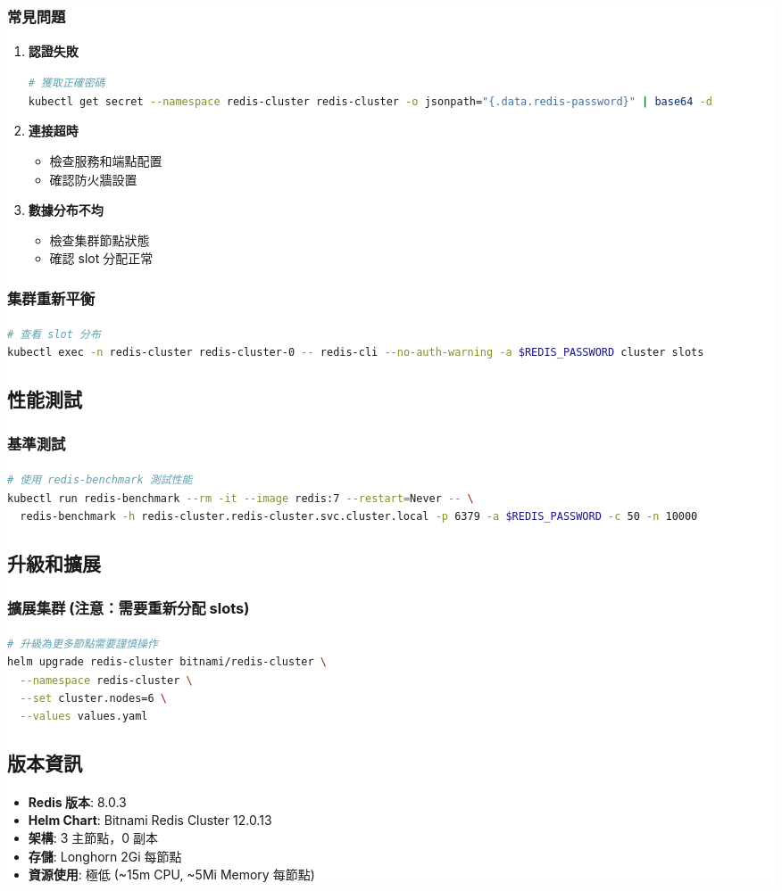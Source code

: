 ### 常見問題

1. **認證失敗**
   ```bash
   # 獲取正確密碼
   kubectl get secret --namespace redis-cluster redis-cluster -o jsonpath="{.data.redis-password}" | base64 -d
   ```

2. **連接超時**
   - 檢查服務和端點配置
   - 確認防火牆設置

3. **數據分布不均**
   - 檢查集群節點狀態
   - 確認 slot 分配正常

### 集群重新平衡
```bash
# 查看 slot 分布
kubectl exec -n redis-cluster redis-cluster-0 -- redis-cli --no-auth-warning -a $REDIS_PASSWORD cluster slots
```

## 性能測試

### 基準測試
```bash
# 使用 redis-benchmark 測試性能
kubectl run redis-benchmark --rm -it --image redis:7 --restart=Never -- \
  redis-benchmark -h redis-cluster.redis-cluster.svc.cluster.local -p 6379 -a $REDIS_PASSWORD -c 50 -n 10000
```

## 升級和擴展

### 擴展集群 (注意：需要重新分配 slots)
```bash
# 升級為更多節點需要謹慎操作
helm upgrade redis-cluster bitnami/redis-cluster \
  --namespace redis-cluster \
  --set cluster.nodes=6 \
  --values values.yaml
```

## 版本資訊

- **Redis 版本**: 8.0.3
- **Helm Chart**: Bitnami Redis Cluster 12.0.13
- **架構**: 3 主節點，0 副本
- **存儲**: Longhorn 2Gi 每節點
- **資源使用**: 極低 (~15m CPU, ~5Mi Memory 每節點)
